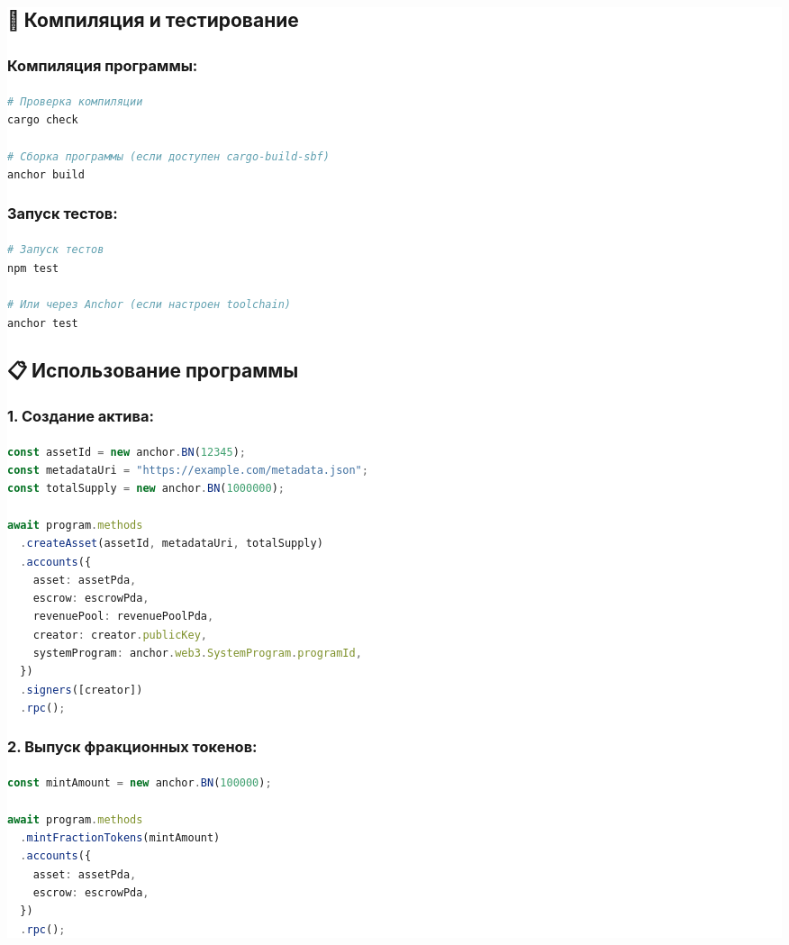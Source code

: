 ## 🔨 Компиляция и тестирование

### Компиляция программы:
```bash
# Проверка компиляции
cargo check

# Сборка программы (если доступен cargo-build-sbf)
anchor build
```

### Запуск тестов:
```bash
# Запуск тестов
npm test

# Или через Anchor (если настроен toolchain)
anchor test
```

## 📋 Использование программы

### 1. Создание актива:
```typescript
const assetId = new anchor.BN(12345);
const metadataUri = "https://example.com/metadata.json";
const totalSupply = new anchor.BN(1000000);

await program.methods
  .createAsset(assetId, metadataUri, totalSupply)
  .accounts({
    asset: assetPda,
    escrow: escrowPda,
    revenuePool: revenuePoolPda,
    creator: creator.publicKey,
    systemProgram: anchor.web3.SystemProgram.programId,
  })
  .signers([creator])
  .rpc();
```

### 2. Выпуск фракционных токенов:
```typescript
const mintAmount = new anchor.BN(100000);

await program.methods
  .mintFractionTokens(mintAmount)
  .accounts({
    asset: assetPda,
    escrow: escrowPda,
  })
  .rpc();
```
